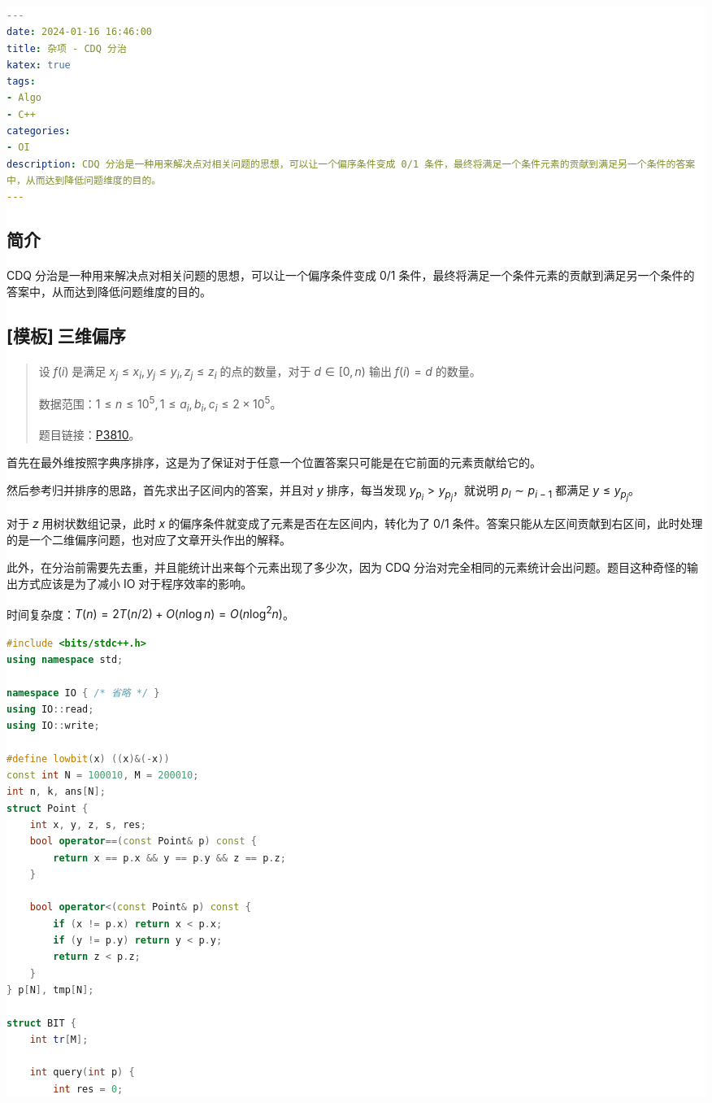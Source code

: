 ```yaml
---
date: 2024-01-16 16:46:00
title: 杂项 - CDQ 分治
katex: true
tags:
- Algo
- C++
categories:
- OI
description: CDQ 分治是一种用来解决点对相关问题的思想，可以让一个偏序条件变成 0/1 条件，最终将满足一个条件元素的贡献到满足另一个条件的答案中，从而达到降低问题维度的目的。
---
```


## 简介

CDQ 分治是一种用来解决点对相关问题的思想，可以让一个偏序条件变成 $0/1$ 条件，最终将满足一个条件元素的贡献到满足另一个条件的答案中，从而达到降低问题维度的目的。

## [模板] 三维偏序

> 设 $f(i)$ 是满足 $x_j\le x_i,y_j\le y_i,z_j\le z_i$ 的点的数量，对于 $d\in [0,n)$ 输出 $f(i)=d$ 的数量。
>
> 数据范围：$1\le n\le 10^5,1\le a_i,b_i,c_i\le 2\times 10^5$。
>
> 题目链接：[P3810](https://www.luogu.com.cn/problem/P3810)。

首先在最外维按照字典序排序，这是为了保证对于任意一个位置答案只可能是在它前面的元素贡献给它的。

然后参考归并排序的思路，首先求出子区间内的答案，并且对 $y$ 排序，每当发现 $y_{p_i}>y_{p_j}$，就说明 $p_{l}\sim p_{i-1}$ 都满足 $y\le y_{p_j}$。

对于 $z$ 用树状数组记录，此时 $x$ 的偏序条件就变成了元素是否在左区间内，转化为了 $0/1$ 条件。答案只能从左区间贡献到右区间，此时处理的是一个二维偏序问题，也对应了文章开头作出的解释。

此外，在分治前需要先去重，并且能统计出来每个元素出现了多少次，因为 CDQ 分治对完全相同的元素统计会出问题。题目这种奇怪的输出方式应该是为了减小 IO 对于程序效率的影响。

时间复杂度：$T(n)=2T(n/2)+O(n\log n)=O(n\log^2n)$。

```cpp
#include <bits/stdc++.h>
using namespace std;

namespace IO { /* 省略 */ }
using IO::read;
using IO::write;

#define lowbit(x) ((x)&(-x))
const int N = 100010, M = 200010;
int n, k, ans[N];
struct Point {
    int x, y, z, s, res;
    bool operator==(const Point& p) const {
        return x == p.x && y == p.y && z == p.z;
    }

    bool operator<(const Point& p) const {
        if (x != p.x) return x < p.x;
        if (y != p.y) return y < p.y;
        return z < p.z;
    }
} p[N], tmp[N];

struct BIT {
    int tr[M];

    int query(int p) {
        int res = 0;
```